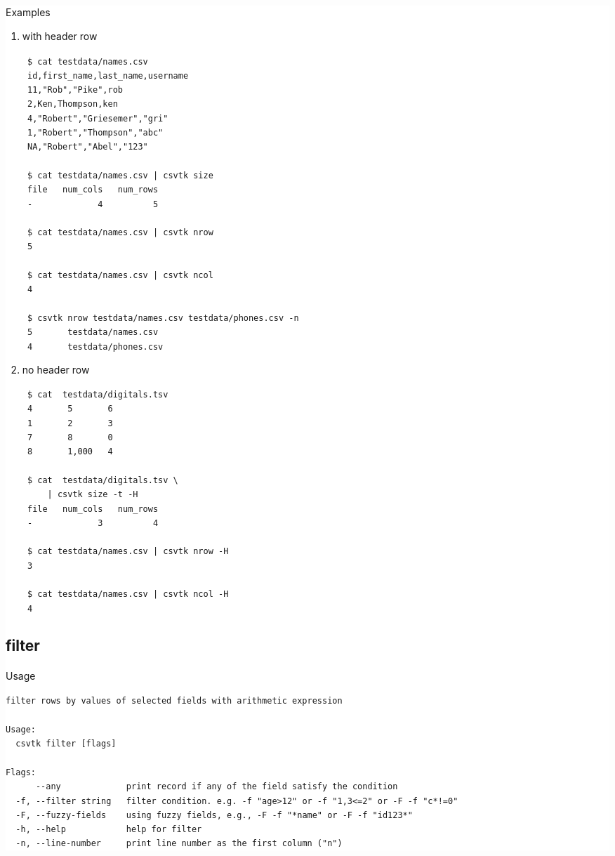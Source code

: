 Examples

1. with header row

        $ cat testdata/names.csv
        id,first_name,last_name,username
        11,"Rob","Pike",rob
        2,Ken,Thompson,ken
        4,"Robert","Griesemer","gri"
        1,"Robert","Thompson","abc"
        NA,"Robert","Abel","123"

        $ cat testdata/names.csv | csvtk size
        file   num_cols   num_rows
        -             4          5
        
        $ cat testdata/names.csv | csvtk nrow
        5
        
        $ cat testdata/names.csv | csvtk ncol
        4
        
        $ csvtk nrow testdata/names.csv testdata/phones.csv -n
        5       testdata/names.csv
        4       testdata/phones.csv

2. no header row

        $ cat  testdata/digitals.tsv
        4       5       6
        1       2       3
        7       8       0
        8       1,000   4

        $ cat  testdata/digitals.tsv \
            | csvtk size -t -H
        file   num_cols   num_rows
        -             3          4
        
        $ cat testdata/names.csv | csvtk nrow -H
        3
        
        $ cat testdata/names.csv | csvtk ncol -H
        4

## filter

Usage

```text
filter rows by values of selected fields with arithmetic expression

Usage:
  csvtk filter [flags]

Flags:
      --any             print record if any of the field satisfy the condition
  -f, --filter string   filter condition. e.g. -f "age>12" or -f "1,3<=2" or -F -f "c*!=0"
  -F, --fuzzy-fields    using fuzzy fields, e.g., -F -f "*name" or -F -f "id123*"
  -h, --help            help for filter
  -n, --line-number     print line number as the first column ("n")

```
